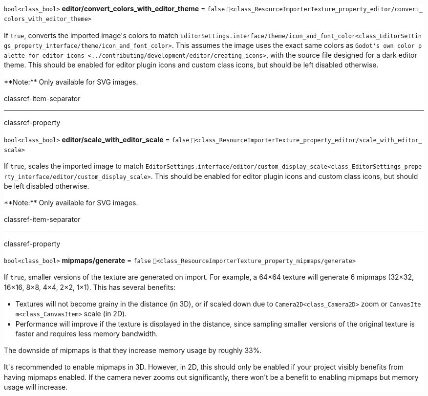 `bool<class_bool>` **editor/convert\_colors\_with\_editor\_theme** =
`false`
`🔗<class_ResourceImporterTexture_property_editor/convert_colors_with_editor_theme>`

If `true`, converts the imported image's colors to match
`EditorSettings.interface/theme/icon_and_font_color<class_EditorSettings_property_interface/theme/icon_and_font_color>`.
This assumes the image uses the exact same colors as
`Godot's own color palette for editor icons <../contributing/development/editor/creating_icons>`,
with the source file designed for a dark editor theme. This should be
enabled for editor plugin icons and custom class icons, but should be
left disabled otherwise.

\*\*Note:\*\* Only available for SVG images.

classref-item-separator

------------------------------------------------------------------------

classref-property

`bool<class_bool>` **editor/scale\_with\_editor\_scale** = `false`
`🔗<class_ResourceImporterTexture_property_editor/scale_with_editor_scale>`

If `true`, scales the imported image to match
`EditorSettings.interface/editor/custom_display_scale<class_EditorSettings_property_interface/editor/custom_display_scale>`.
This should be enabled for editor plugin icons and custom class icons,
but should be left disabled otherwise.

\*\*Note:\*\* Only available for SVG images.

classref-item-separator

------------------------------------------------------------------------

classref-property

`bool<class_bool>` **mipmaps/generate** = `false`
`🔗<class_ResourceImporterTexture_property_mipmaps/generate>`

If `true`, smaller versions of the texture are generated on import. For
example, a 64×64 texture will generate 6 mipmaps (32×32, 16×16, 8×8,
4×4, 2×2, 1×1). This has several benefits:

-   Textures will not become grainy in the distance (in 3D), or if
    scaled down due to `Camera2D<class_Camera2D>` zoom or
    `CanvasItem<class_CanvasItem>` scale (in 2D).
-   Performance will improve if the texture is displayed in the
    distance, since sampling smaller versions of the original texture is
    faster and requires less memory bandwidth.

The downside of mipmaps is that they increase memory usage by roughly
33%.

It's recommended to enable mipmaps in 3D. However, in 2D, this should
only be enabled if your project visibly benefits from having mipmaps
enabled. If the camera never zooms out significantly, there won't be a
benefit to enabling mipmaps but memory usage will increase.
